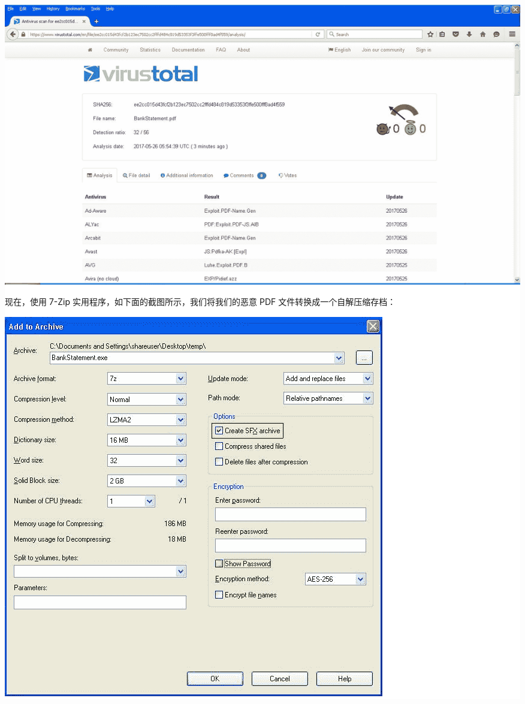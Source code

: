 ![](img/903b0055-40c3-4878-a1bd-af6f99047f95.jpg)

现在，使用 7-Zip 实用程序，如下面的截图所示，我们将我们的恶意 PDF 文件转换成一个自解压缩存档：

![](img/9b06f716-a34a-4de7-ab06-ce6aad8e81a7.jpg)
